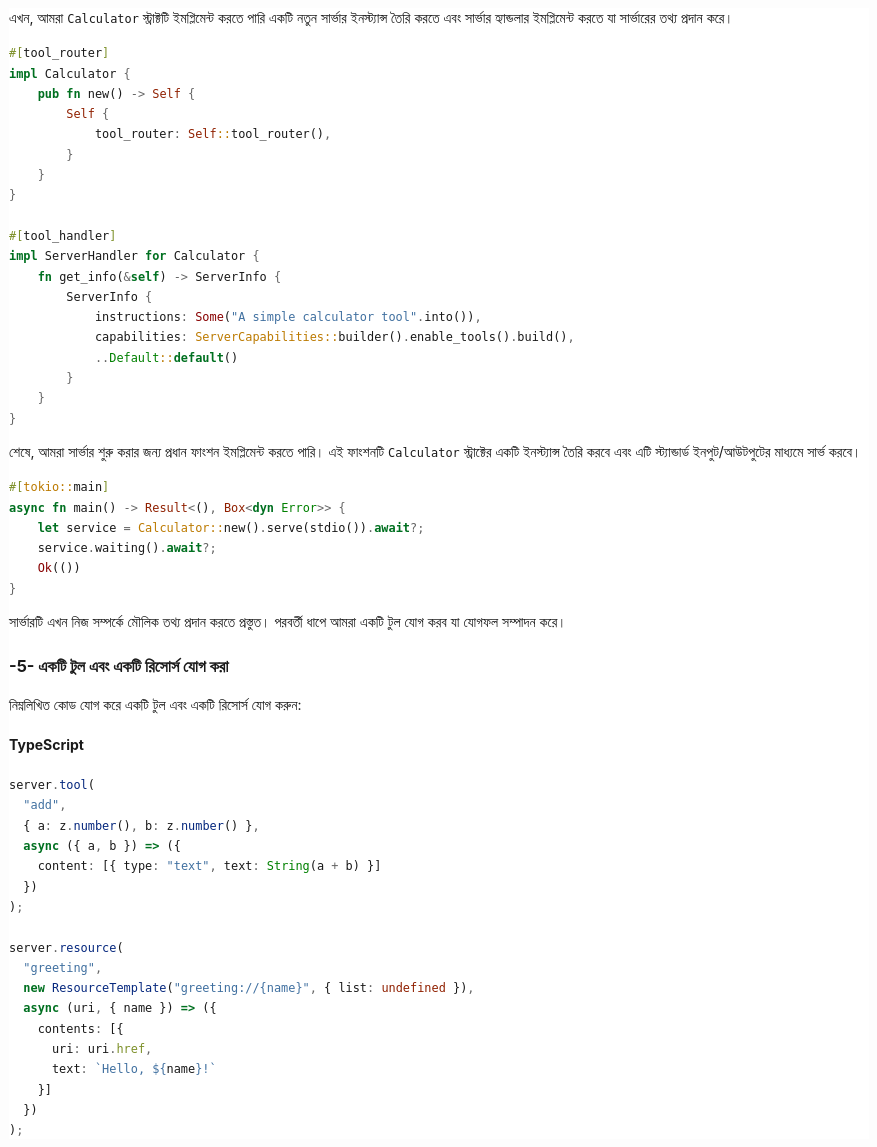 এখন, আমরা `Calculator` স্ট্রাক্টটি ইমপ্লিমেন্ট করতে পারি একটি নতুন সার্ভার ইনস্ট্যান্স তৈরি করতে এবং সার্ভার হ্যান্ডলার ইমপ্লিমেন্ট করতে যা সার্ভারের তথ্য প্রদান করে।

```rust
#[tool_router]
impl Calculator {
    pub fn new() -> Self {
        Self {
            tool_router: Self::tool_router(),
        }
    }
}

#[tool_handler]
impl ServerHandler for Calculator {
    fn get_info(&self) -> ServerInfo {
        ServerInfo {
            instructions: Some("A simple calculator tool".into()),
            capabilities: ServerCapabilities::builder().enable_tools().build(),
            ..Default::default()
        }
    }
}
```

শেষে, আমরা সার্ভার শুরু করার জন্য প্রধান ফাংশন ইমপ্লিমেন্ট করতে পারি। এই ফাংশনটি `Calculator` স্ট্রাক্টের একটি ইনস্ট্যান্স তৈরি করবে এবং এটি স্ট্যান্ডার্ড ইনপুট/আউটপুটের মাধ্যমে সার্ভ করবে।

```rust
#[tokio::main]
async fn main() -> Result<(), Box<dyn Error>> {
    let service = Calculator::new().serve(stdio()).await?;
    service.waiting().await?;
    Ok(())
}
```

সার্ভারটি এখন নিজ সম্পর্কে মৌলিক তথ্য প্রদান করতে প্রস্তুত। পরবর্তী ধাপে আমরা একটি টুল যোগ করব যা যোগফল সম্পাদন করে।

### -5- একটি টুল এবং একটি রিসোর্স যোগ করা

নিম্নলিখিত কোড যোগ করে একটি টুল এবং একটি রিসোর্স যোগ করুন:

#### TypeScript

```typescript
server.tool(
  "add",
  { a: z.number(), b: z.number() },
  async ({ a, b }) => ({
    content: [{ type: "text", text: String(a + b) }]
  })
);

server.resource(
  "greeting",
  new ResourceTemplate("greeting://{name}", { list: undefined }),
  async (uri, { name }) => ({
    contents: [{
      uri: uri.href,
      text: `Hello, ${name}!`
    }]
  })
);
```
